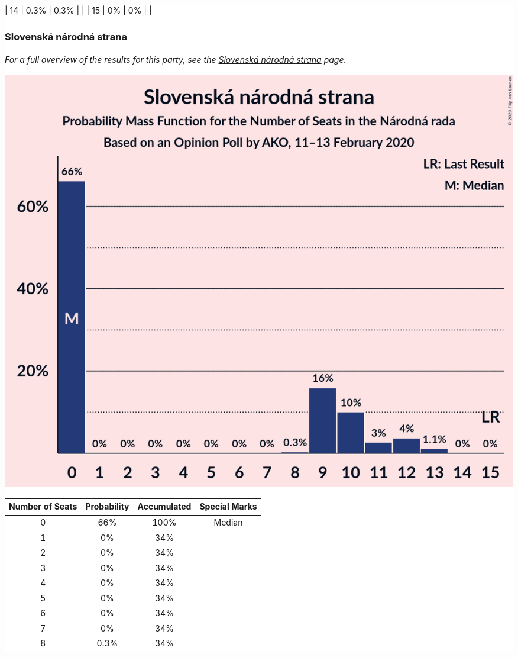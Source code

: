 | 14 | 0.3% | 0.3% |  |
| 15 | 0% | 0% |  |

### Slovenská národná strana

*For a full overview of the results for this party, see the [Slovenská národná strana](party-slovenskánárodnástrana.html) page.*

![Graph with seats probability mass function not yet produced](2020-02-13-AKO-seats-pmf-slovenskánárodnástrana.png "Seats Probability Mass Function")

| Number of Seats | Probability | Accumulated | Special Marks |
|:---------------:|:-----------:|:-----------:|:-------------:|
| 0 | 66% | 100% | Median |
| 1 | 0% | 34% |  |
| 2 | 0% | 34% |  |
| 3 | 0% | 34% |  |
| 4 | 0% | 34% |  |
| 5 | 0% | 34% |  |
| 6 | 0% | 34% |  |
| 7 | 0% | 34% |  |
| 8 | 0.3% | 34% |  |